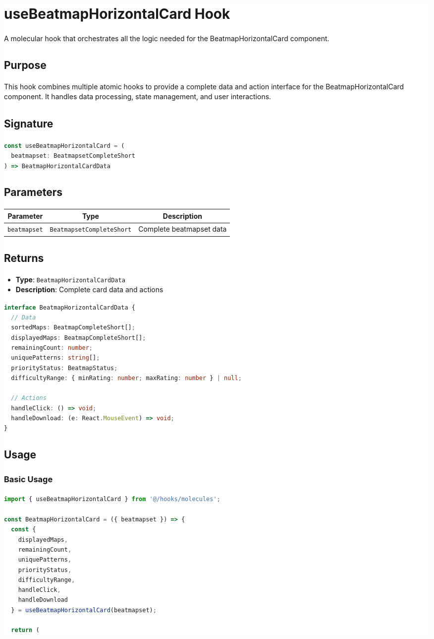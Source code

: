 # useBeatmapHorizontalCard Hook

A molecular hook that orchestrates all the logic needed for the BeatmapHorizontalCard component.

## Purpose

This hook combines multiple atomic hooks to provide a complete data and action interface for the BeatmapHorizontalCard component. It handles data processing, state management, and user interactions.

## Signature

```typescript
const useBeatmapHorizontalCard = (
  beatmapset: BeatmapsetCompleteShort
) => BeatmapHorizontalCardData
```

## Parameters

| Parameter | Type | Description |
|-----------|------|-------------|
| `beatmapset` | `BeatmapsetCompleteShort` | Complete beatmapset data |

## Returns

- **Type**: `BeatmapHorizontalCardData`
- **Description**: Complete card data and actions

```typescript
interface BeatmapHorizontalCardData {
  // Data
  sortedMaps: BeatmapCompleteShort[];
  displayedMaps: BeatmapCompleteShort[];
  remainingCount: number;
  uniquePatterns: string[];
  priorityStatus: BeatmapStatus;
  difficultyRange: { minRating: number; maxRating: number } | null;
  
  // Actions
  handleClick: () => void;
  handleDownload: (e: React.MouseEvent) => void;
}
```

## Usage

### Basic Usage
```typescript
import { useBeatmapHorizontalCard } from '@/hooks/molecules';

const BeatmapHorizontalCard = ({ beatmapset }) => {
  const {
    displayedMaps,
    remainingCount,
    uniquePatterns,
    priorityStatus,
    difficultyRange,
    handleClick,
    handleDownload
  } = useBeatmapHorizontalCard(beatmapset);

  return (
```
